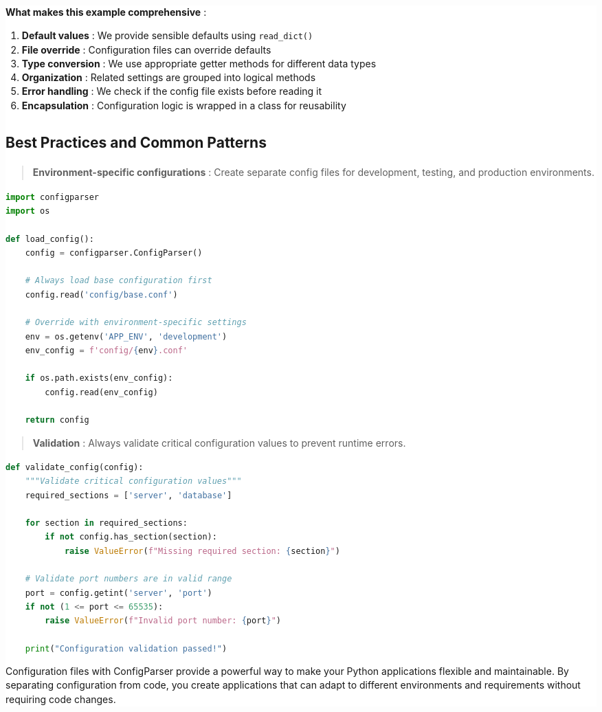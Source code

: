  **What makes this example comprehensive** :

1. **Default values** : We provide sensible defaults using `read_dict()`
2. **File override** : Configuration files can override defaults
3. **Type conversion** : We use appropriate getter methods for different data types
4. **Organization** : Related settings are grouped into logical methods
5. **Error handling** : We check if the config file exists before reading it
6. **Encapsulation** : Configuration logic is wrapped in a class for reusability

## Best Practices and Common Patterns

> **Environment-specific configurations** : Create separate config files for development, testing, and production environments.

```python
import configparser
import os

def load_config():
    config = configparser.ConfigParser()
  
    # Always load base configuration first
    config.read('config/base.conf')
  
    # Override with environment-specific settings
    env = os.getenv('APP_ENV', 'development')
    env_config = f'config/{env}.conf'
  
    if os.path.exists(env_config):
        config.read(env_config)
  
    return config
```

> **Validation** : Always validate critical configuration values to prevent runtime errors.

```python
def validate_config(config):
    """Validate critical configuration values"""
    required_sections = ['server', 'database']
  
    for section in required_sections:
        if not config.has_section(section):
            raise ValueError(f"Missing required section: {section}")
  
    # Validate port numbers are in valid range
    port = config.getint('server', 'port')
    if not (1 <= port <= 65535):
        raise ValueError(f"Invalid port number: {port}")
  
    print("Configuration validation passed!")
```

Configuration files with ConfigParser provide a powerful way to make your Python applications flexible and maintainable. By separating configuration from code, you create applications that can adapt to different environments and requirements without requiring code changes.
